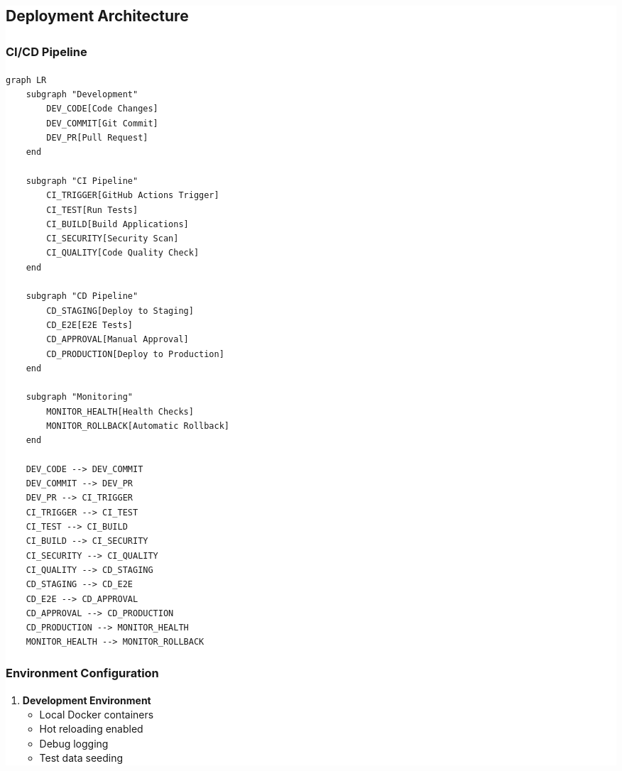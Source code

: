 ## Deployment Architecture

### CI/CD Pipeline

```mermaid
graph LR
    subgraph "Development"
        DEV_CODE[Code Changes]
        DEV_COMMIT[Git Commit]
        DEV_PR[Pull Request]
    end

    subgraph "CI Pipeline"
        CI_TRIGGER[GitHub Actions Trigger]
        CI_TEST[Run Tests]
        CI_BUILD[Build Applications]
        CI_SECURITY[Security Scan]
        CI_QUALITY[Code Quality Check]
    end

    subgraph "CD Pipeline"
        CD_STAGING[Deploy to Staging]
        CD_E2E[E2E Tests]
        CD_APPROVAL[Manual Approval]
        CD_PRODUCTION[Deploy to Production]
    end

    subgraph "Monitoring"
        MONITOR_HEALTH[Health Checks]
        MONITOR_ROLLBACK[Automatic Rollback]
    end

    DEV_CODE --> DEV_COMMIT
    DEV_COMMIT --> DEV_PR
    DEV_PR --> CI_TRIGGER
    CI_TRIGGER --> CI_TEST
    CI_TEST --> CI_BUILD
    CI_BUILD --> CI_SECURITY
    CI_SECURITY --> CI_QUALITY
    CI_QUALITY --> CD_STAGING
    CD_STAGING --> CD_E2E
    CD_E2E --> CD_APPROVAL
    CD_APPROVAL --> CD_PRODUCTION
    CD_PRODUCTION --> MONITOR_HEALTH
    MONITOR_HEALTH --> MONITOR_ROLLBACK
```

### Environment Configuration

1. **Development Environment**
   - Local Docker containers
   - Hot reloading enabled
   - Debug logging
   - Test data seeding
